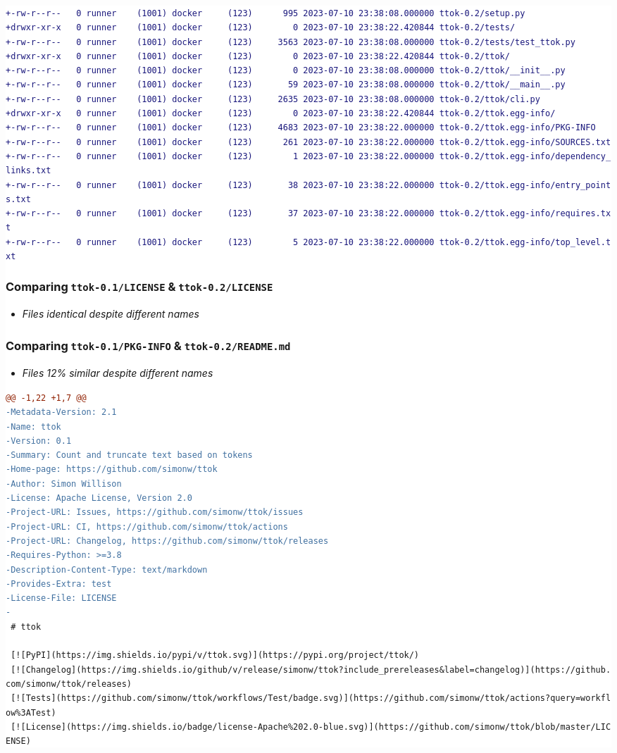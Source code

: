 ```diff
+-rw-r--r--   0 runner    (1001) docker     (123)      995 2023-07-10 23:38:08.000000 ttok-0.2/setup.py
+drwxr-xr-x   0 runner    (1001) docker     (123)        0 2023-07-10 23:38:22.420844 ttok-0.2/tests/
+-rw-r--r--   0 runner    (1001) docker     (123)     3563 2023-07-10 23:38:08.000000 ttok-0.2/tests/test_ttok.py
+drwxr-xr-x   0 runner    (1001) docker     (123)        0 2023-07-10 23:38:22.420844 ttok-0.2/ttok/
+-rw-r--r--   0 runner    (1001) docker     (123)        0 2023-07-10 23:38:08.000000 ttok-0.2/ttok/__init__.py
+-rw-r--r--   0 runner    (1001) docker     (123)       59 2023-07-10 23:38:08.000000 ttok-0.2/ttok/__main__.py
+-rw-r--r--   0 runner    (1001) docker     (123)     2635 2023-07-10 23:38:08.000000 ttok-0.2/ttok/cli.py
+drwxr-xr-x   0 runner    (1001) docker     (123)        0 2023-07-10 23:38:22.420844 ttok-0.2/ttok.egg-info/
+-rw-r--r--   0 runner    (1001) docker     (123)     4683 2023-07-10 23:38:22.000000 ttok-0.2/ttok.egg-info/PKG-INFO
+-rw-r--r--   0 runner    (1001) docker     (123)      261 2023-07-10 23:38:22.000000 ttok-0.2/ttok.egg-info/SOURCES.txt
+-rw-r--r--   0 runner    (1001) docker     (123)        1 2023-07-10 23:38:22.000000 ttok-0.2/ttok.egg-info/dependency_links.txt
+-rw-r--r--   0 runner    (1001) docker     (123)       38 2023-07-10 23:38:22.000000 ttok-0.2/ttok.egg-info/entry_points.txt
+-rw-r--r--   0 runner    (1001) docker     (123)       37 2023-07-10 23:38:22.000000 ttok-0.2/ttok.egg-info/requires.txt
+-rw-r--r--   0 runner    (1001) docker     (123)        5 2023-07-10 23:38:22.000000 ttok-0.2/ttok.egg-info/top_level.txt
```

### Comparing `ttok-0.1/LICENSE` & `ttok-0.2/LICENSE`

 * *Files identical despite different names*

### Comparing `ttok-0.1/PKG-INFO` & `ttok-0.2/README.md`

 * *Files 12% similar despite different names*

```diff
@@ -1,22 +1,7 @@
-Metadata-Version: 2.1
-Name: ttok
-Version: 0.1
-Summary: Count and truncate text based on tokens
-Home-page: https://github.com/simonw/ttok
-Author: Simon Willison
-License: Apache License, Version 2.0
-Project-URL: Issues, https://github.com/simonw/ttok/issues
-Project-URL: CI, https://github.com/simonw/ttok/actions
-Project-URL: Changelog, https://github.com/simonw/ttok/releases
-Requires-Python: >=3.8
-Description-Content-Type: text/markdown
-Provides-Extra: test
-License-File: LICENSE
-
 # ttok
 
 [![PyPI](https://img.shields.io/pypi/v/ttok.svg)](https://pypi.org/project/ttok/)
 [![Changelog](https://img.shields.io/github/v/release/simonw/ttok?include_prereleases&label=changelog)](https://github.com/simonw/ttok/releases)
 [![Tests](https://github.com/simonw/ttok/workflows/Test/badge.svg)](https://github.com/simonw/ttok/actions?query=workflow%3ATest)
 [![License](https://img.shields.io/badge/license-Apache%202.0-blue.svg)](https://github.com/simonw/ttok/blob/master/LICENSE)
```
